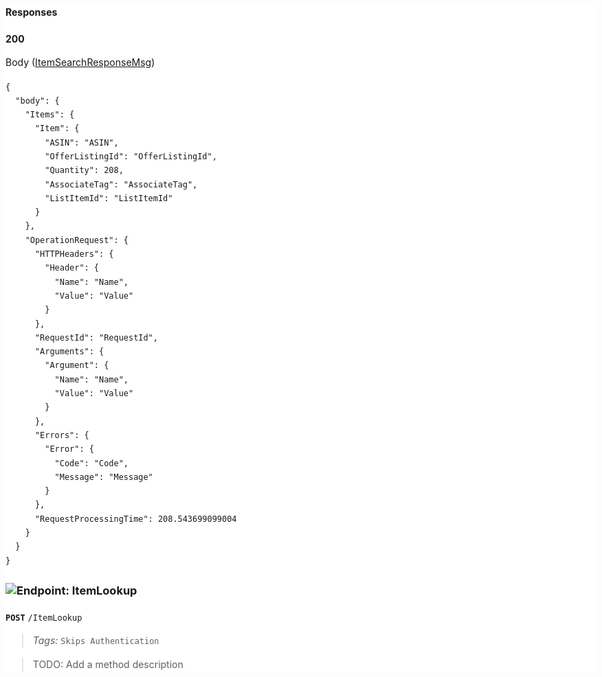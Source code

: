 #### Responses
**200** 


Body ([ItemSearchResponseMsg](#item_search_response_msg)) 
```
{
  "body": {
    "Items": {
      "Item": {
        "ASIN": "ASIN",
        "OfferListingId": "OfferListingId",
        "Quantity": 208,
        "AssociateTag": "AssociateTag",
        "ListItemId": "ListItemId"
      }
    },
    "OperationRequest": {
      "HTTPHeaders": {
        "Header": {
          "Name": "Name",
          "Value": "Value"
        }
      },
      "RequestId": "RequestId",
      "Arguments": {
        "Argument": {
          "Name": "Name",
          "Value": "Value"
        }
      },
      "Errors": {
        "Error": {
          "Code": "Code",
          "Message": "Message"
        }
      },
      "RequestProcessingTime": 208.543699099004
    }
  }
}
```


### <a name="item_lookup"></a>![Endpoint: ](https://apidocs.io/img/method.png "ItemLookup") ItemLookup


**`POST`** `/ItemLookup`

> *Tags:*  ``` Skips Authentication ``` 

> TODO: Add a method description
